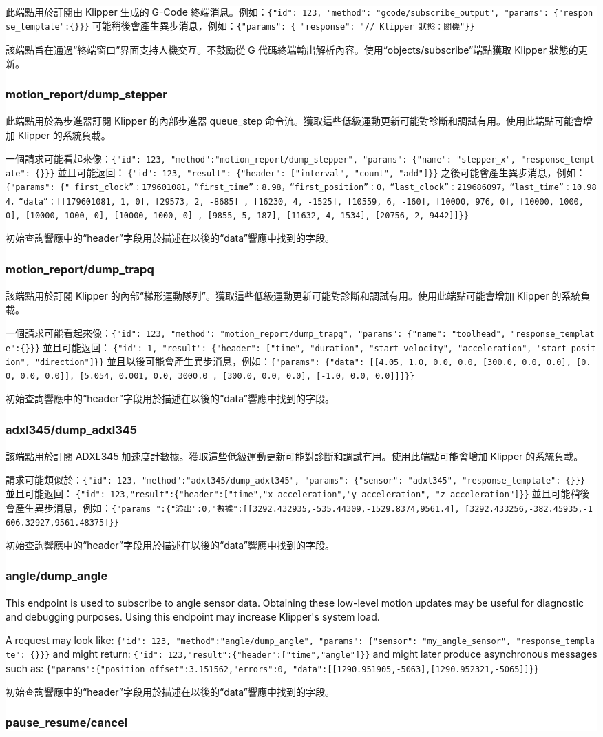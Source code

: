 此端點用於訂閱由 Klipper 生成的 G-Code 終端消息。例如：`{"id": 123, "method": "gcode/subscribe_output", "params": {"response_template":{}}}` 可能稍後會產生異步消息，例如：`{"params": { "response": "// Klipper 狀態：關機"}}`

該端點旨在通過“終端窗口”界面支持人機交互。不鼓勵從 G 代碼終端輸出解析內容。使用“objects/subscribe”端點獲取 Klipper 狀態的更新。

### motion_report/dump_stepper

此端點用於為步進器訂閱 Klipper 的內部步進器 queue_step 命令流。獲取這些低級運動更新可能對診斷和調試有用。使用此端點可能會增加 Klipper 的系統負載。

一個請求可能看起來像：`{"id": 123, "method":"motion_report/dump_stepper", "params": {"name": "stepper_x", "response_template": {}}}` 並且可能返回： `{"id": 123, "result": {"header": ["interval", "count", "add"]}}` 之後可能會產生異步消息，例如：`{"params": {" first_clock”：179601081，“first_time”：8.98，“first_position”：0，“last_clock”：219686097，“last_time”：10.984，“data”：[[179601081, 1, 0], [29573, 2, -8685] , [16230, 4, -1525], [10559, 6, -160], [10000, 976, 0], [10000, 1000, 0], [10000, 1000, 0], [10000, 1000, 0] , [9855, 5, 187], [11632, 4, 1534], [20756, 2, 9442]]}}`

初始查詢響應中的“header”字段用於描述在以後的“data”響應中找到的字段。

### motion_report/dump_trapq

該端點用於訂閱 Klipper 的內部“梯形運動隊列”。獲取這些低級運動更新可能對診斷和調試有用。使用此端點可能會增加 Klipper 的系統負載。

一個請求可能看起來像：`{"id": 123, "method": "motion_report/dump_trapq", "params": {"name": "toolhead", "response_template":{}}}` 並且可能返回： `{"id": 1, "result": {"header": ["time", "duration", "start_velocity", "acceleration", "start_position", "direction"]}}` 並且以後可能會產生異步消息，例如：`{"params": {"data": [[4.05, 1.0, 0.0, 0.0, [300.0, 0.0, 0.0], [0.0, 0.0, 0.0]], [5.054, 0.001, 0.0, 3000.0 , [300.0, 0.0, 0.0], [-1.0, 0.0, 0.0]]]}}`

初始查詢響應中的“header”字段用於描述在以後的“data”響應中找到的字段。

### adxl345/dump_adxl345

該端點用於訂閱 ADXL345 加速度計數據。獲取這些低級運動更新可能對診斷和調試有用。使用此端點可能會增加 Klipper 的系統負載。

請求可能類似於：`{"id": 123, "method":"adxl345/dump_adxl345", "params": {"sensor": "adxl345", "response_template": {}}}` 並且可能返回： `{"id": 123,"result":{"header":["time","x_acceleration","y_acceleration", "z_acceleration"]}}` 並且可能稍後會產生異步消息，例如：`{"params ":{"溢出":0,"數據":[[3292.432935,-535.44309,-1529.8374,9561.4], [3292.433256,-382.45935,-1606.32927,9561.48375]}}`

初始查詢響應中的“header”字段用於描述在以後的“data”響應中找到的字段。

### angle/dump_angle

This endpoint is used to subscribe to [angle sensor data](Config_Reference.md#angle). Obtaining these low-level motion updates may be useful for diagnostic and debugging purposes. Using this endpoint may increase Klipper's system load.

A request may look like: `{"id": 123, "method":"angle/dump_angle", "params": {"sensor": "my_angle_sensor", "response_template": {}}}` and might return: `{"id": 123,"result":{"header":["time","angle"]}}` and might later produce asynchronous messages such as: `{"params":{"position_offset":3.151562,"errors":0, "data":[[1290.951905,-5063],[1290.952321,-5065]]}}`

初始查詢響應中的“header”字段用於描述在以後的“data”響應中找到的字段。

### pause_resume/cancel
